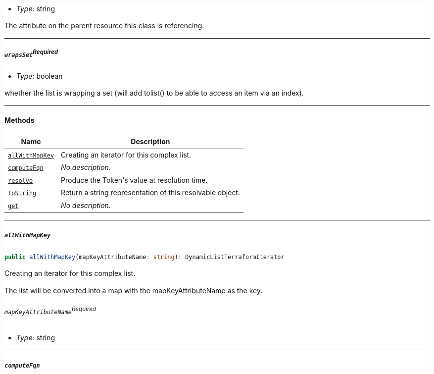 - *Type:* string

The attribute on the parent resource this class is referencing.

---

##### `wrapsSet`<sup>Required</sup> <a name="wrapsSet" id="rhizo-co-terraform-provider-oci.dataOciCloudGuardTargets.DataOciCloudGuardTargetsFilterList.Initializer.parameter.wrapsSet"></a>

- *Type:* boolean

whether the list is wrapping a set (will add tolist() to be able to access an item via an index).

---

#### Methods <a name="Methods" id="Methods"></a>

| **Name** | **Description** |
| --- | --- |
| <code><a href="#rhizo-co-terraform-provider-oci.dataOciCloudGuardTargets.DataOciCloudGuardTargetsFilterList.allWithMapKey">allWithMapKey</a></code> | Creating an iterator for this complex list. |
| <code><a href="#rhizo-co-terraform-provider-oci.dataOciCloudGuardTargets.DataOciCloudGuardTargetsFilterList.computeFqn">computeFqn</a></code> | *No description.* |
| <code><a href="#rhizo-co-terraform-provider-oci.dataOciCloudGuardTargets.DataOciCloudGuardTargetsFilterList.resolve">resolve</a></code> | Produce the Token's value at resolution time. |
| <code><a href="#rhizo-co-terraform-provider-oci.dataOciCloudGuardTargets.DataOciCloudGuardTargetsFilterList.toString">toString</a></code> | Return a string representation of this resolvable object. |
| <code><a href="#rhizo-co-terraform-provider-oci.dataOciCloudGuardTargets.DataOciCloudGuardTargetsFilterList.get">get</a></code> | *No description.* |

---

##### `allWithMapKey` <a name="allWithMapKey" id="rhizo-co-terraform-provider-oci.dataOciCloudGuardTargets.DataOciCloudGuardTargetsFilterList.allWithMapKey"></a>

```typescript
public allWithMapKey(mapKeyAttributeName: string): DynamicListTerraformIterator
```

Creating an iterator for this complex list.

The list will be converted into a map with the mapKeyAttributeName as the key.

###### `mapKeyAttributeName`<sup>Required</sup> <a name="mapKeyAttributeName" id="rhizo-co-terraform-provider-oci.dataOciCloudGuardTargets.DataOciCloudGuardTargetsFilterList.allWithMapKey.parameter.mapKeyAttributeName"></a>

- *Type:* string

---

##### `computeFqn` <a name="computeFqn" id="rhizo-co-terraform-provider-oci.dataOciCloudGuardTargets.DataOciCloudGuardTargetsFilterList.computeFqn"></a>
